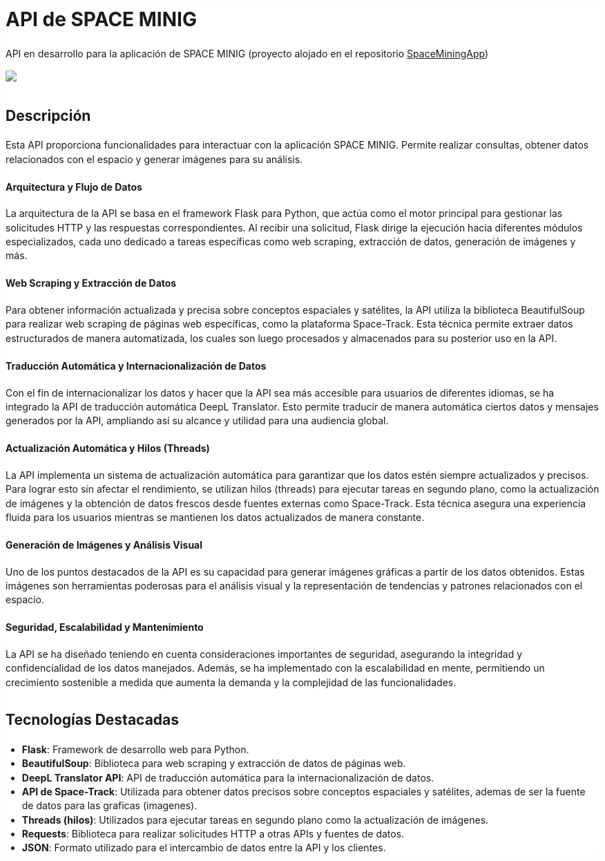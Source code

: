 # API de SPACE MINIG
API en desarrollo para la aplicación de SPACE MINIG (proyecto alojado en el repositorio [SpaceMiningApp](https://github.com/codeuler/SpaceMiningApp.git))

![](https://github.com/MarcosDPG/space-mining-api/assets/127441963/6ae15b37-9986-41a5-9198-2e0bebb218ef)

## Descripción
Esta API proporciona funcionalidades para interactuar con la aplicación SPACE MINIG. Permite realizar consultas, obtener datos relacionados con el espacio y generar imágenes para su análisis.
#### Arquitectura y Flujo de Datos
La arquitectura de la API se basa en el framework Flask para Python, que actúa como el motor principal para gestionar las solicitudes HTTP y las respuestas correspondientes. Al recibir una solicitud, Flask dirige la ejecución hacia diferentes módulos especializados, cada uno dedicado a tareas específicas como web scraping, extracción de datos, generación de imágenes y más.

#### Web Scraping y Extracción de Datos
Para obtener información actualizada y precisa sobre conceptos espaciales y satélites, la API utiliza la biblioteca BeautifulSoup para realizar web scraping de páginas web específicas, como la plataforma Space-Track. Esta técnica permite extraer datos estructurados de manera automatizada, los cuales son luego procesados y almacenados para su posterior uso en la API.

#### Traducción Automática y Internacionalización de Datos
Con el fin de internacionalizar los datos y hacer que la API sea más accesible para usuarios de diferentes idiomas, se ha integrado la API de traducción automática DeepL Translator. Esto permite traducir de manera automática ciertos datos y mensajes generados por la API, ampliando así su alcance y utilidad para una audiencia global.

#### Actualización Automática y Hilos (Threads)
La API implementa un sistema de actualización automática para garantizar que los datos estén siempre actualizados y precisos. Para lograr esto sin afectar el rendimiento, se utilizan hilos (threads) para ejecutar tareas en segundo plano, como la actualización de imágenes y la obtención de datos frescos desde fuentes externas como Space-Track. Esta técnica asegura una experiencia fluida para los usuarios mientras se mantienen los datos actualizados de manera constante.

#### Generación de Imágenes y Análisis Visual
Uno de los puntos destacados de la API es su capacidad para generar imágenes gráficas a partir de los datos obtenidos. Estas imágenes son herramientas poderosas para el análisis visual y la representación de tendencias y patrones relacionados con el espacio.

#### Seguridad, Escalabilidad y Mantenimiento
La API se ha diseñado teniendo en cuenta consideraciones importantes de seguridad, asegurando la integridad y confidencialidad de los datos manejados. Además, se ha implementado con la escalabilidad en mente, permitiendo un crecimiento sostenible a medida que aumenta la demanda y la complejidad de las funcionalidades.

## Tecnologías Destacadas
- **Flask**: Framework de desarrollo web para Python.
- **BeautifulSoup**: Biblioteca para web scraping y extracción de datos de páginas web.
- **DeepL Translator API**: API de traducción automática para la internacionalización de datos.
- **API de Space-Track**: Utilizada para obtener datos precisos sobre conceptos espaciales y satélites, ademas de ser la fuente de datos para las graficas (imagenes).
- **Threads (hilos)**: Utilizados para ejecutar tareas en segundo plano como la actualización de imágenes.
- **Requests**: Biblioteca para realizar solicitudes HTTP a otras APIs y fuentes de datos.
- **JSON**: Formato utilizado para el intercambio de datos entre la API y los clientes.
